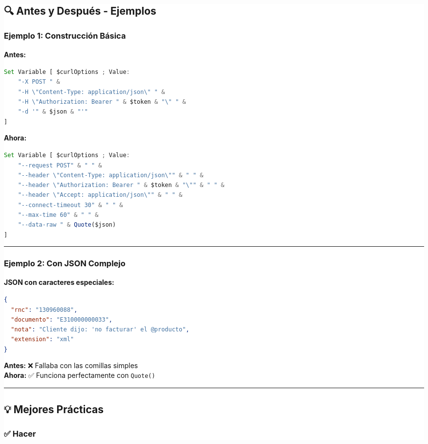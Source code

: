 
## 🔍 Antes y Después - Ejemplos

### Ejemplo 1: Construcción Básica

**Antes:**

```javascript
Set Variable [ $curlOptions ; Value:
    "-X POST " &
    "-H \"Content-Type: application/json\" " &
    "-H \"Authorization: Bearer " & $token & "\" " &
    "-d '" & $json & "'"
]
```

**Ahora:**

```javascript
Set Variable [ $curlOptions ; Value:
    "--request POST" & " " &
    "--header \"Content-Type: application/json\"" & " " &
    "--header \"Authorization: Bearer " & $token & "\"" & " " &
    "--header \"Accept: application/json\"" & " " &
    "--connect-timeout 30" & " " &
    "--max-time 60" & " " &
    "--data-raw " & Quote($json)
]
```

---

### Ejemplo 2: Con JSON Complejo

**JSON con caracteres especiales:**

```json
{
  "rnc": "130960088",
  "documento": "E310000000033",
  "nota": "Cliente dijo: 'no facturar' el @producto",
  "extension": "xml"
}
```

**Antes:** ❌ Fallaba con las comillas simples  
**Ahora:** ✅ Funciona perfectamente con `Quote()`

---

## 💡 Mejores Prácticas

### ✅ Hacer
